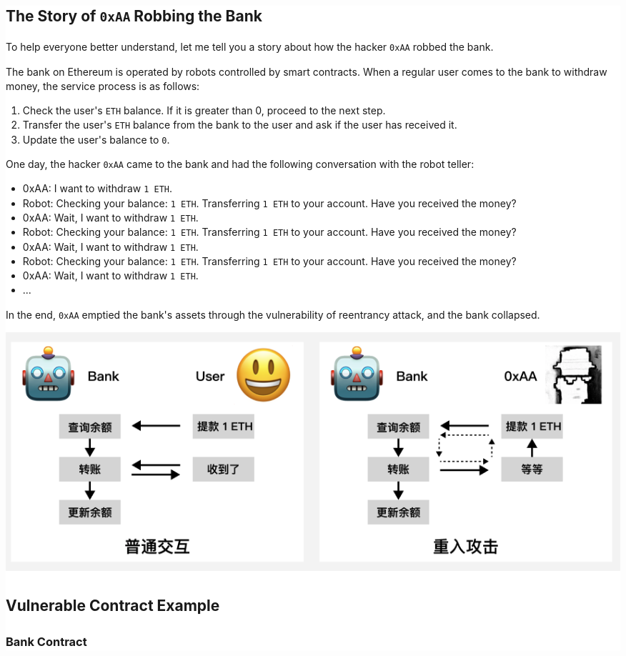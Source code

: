 ## The Story of `0xAA` Robbing the Bank

To help everyone better understand, let me tell you a story about how the hacker `0xAA` robbed the bank.

The bank on Ethereum is operated by robots controlled by smart contracts. When a regular user comes to the bank to withdraw money, the service process is as follows:

1. Check the user's `ETH` balance. If it is greater than 0, proceed to the next step.
2. Transfer the user's `ETH` balance from the bank to the user and ask if the user has received it.
3. Update the user's balance to `0`.

One day, the hacker `0xAA` came to the bank and had the following conversation with the robot teller:
- 0xAA: I want to withdraw `1 ETH`.
- Robot: Checking your balance: `1 ETH`. Transferring `1 ETH` to your account. Have you received the money?
- 0xAA: Wait, I want to withdraw `1 ETH`.
- Robot: Checking your balance: `1 ETH`. Transferring `1 ETH` to your account. Have you received the money?
- 0xAA: Wait, I want to withdraw `1 ETH`.
- Robot: Checking your balance: `1 ETH`. Transferring `1 ETH` to your account. Have you received the money?
- 0xAA: Wait, I want to withdraw `1 ETH`.
- ...

In the end, `0xAA` emptied the bank's assets through the vulnerability of reentrancy attack, and the bank collapsed.

![](./img/S01-1.png)

## Vulnerable Contract Example

### Bank Contract
